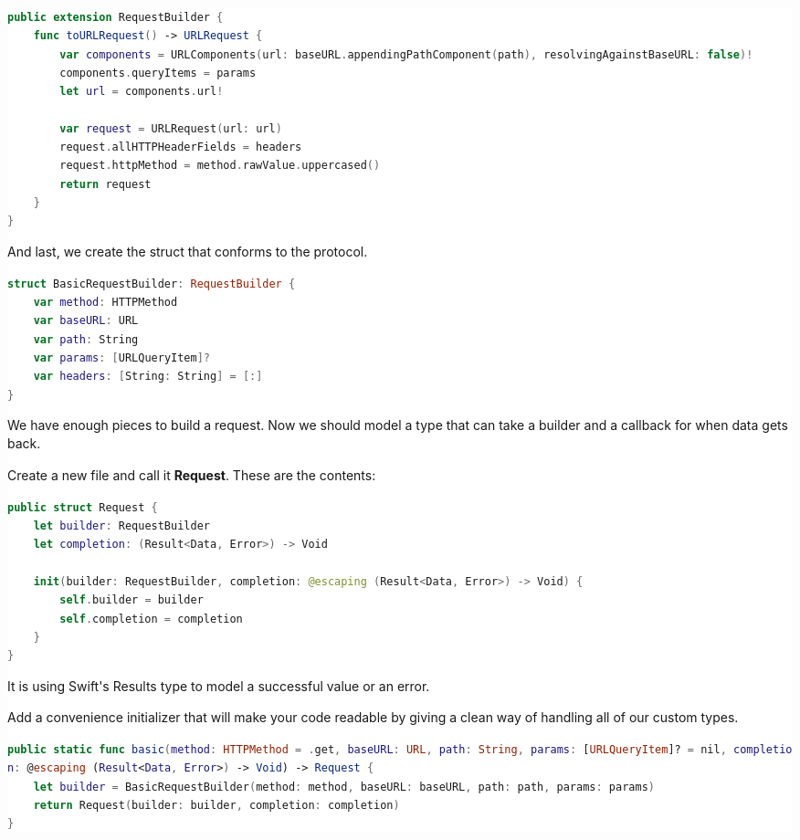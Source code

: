 ```swift
public extension RequestBuilder {
    func toURLRequest() -> URLRequest {
        var components = URLComponents(url: baseURL.appendingPathComponent(path), resolvingAgainstBaseURL: false)!
        components.queryItems = params
        let url = components.url!

        var request = URLRequest(url: url)
        request.allHTTPHeaderFields = headers
        request.httpMethod = method.rawValue.uppercased()
        return request
    }
}
```

And last, we create the struct that conforms to the protocol.

```swift
struct BasicRequestBuilder: RequestBuilder {
    var method: HTTPMethod
    var baseURL: URL
    var path: String
    var params: [URLQueryItem]?
    var headers: [String: String] = [:]
}
```

We have enough pieces to build a request. Now we should model a type that can take a builder and a callback for when data gets back.

Create a new file and call it **Request**. These are the contents:

```swift
public struct Request {
    let builder: RequestBuilder
    let completion: (Result<Data, Error>) -> Void

    init(builder: RequestBuilder, completion: @escaping (Result<Data, Error>) -> Void) {
        self.builder = builder
        self.completion = completion
    }
}
```

It is using Swift's Results type to model a successful value or an error.

Add a convenience initializer that will make your code readable by giving a clean way of handling all of our custom types.

```swift
public static func basic(method: HTTPMethod = .get, baseURL: URL, path: String, params: [URLQueryItem]? = nil, completion: @escaping (Result<Data, Error>) -> Void) -> Request {
    let builder = BasicRequestBuilder(method: method, baseURL: baseURL, path: path, params: params)
    return Request(builder: builder, completion: completion)
}
```
